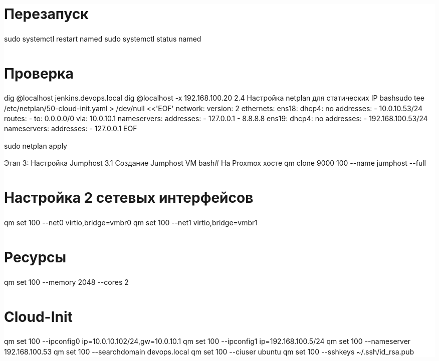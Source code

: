 # Перезапуск
sudo systemctl restart named
sudo systemctl status named

# Проверка
dig @localhost jenkins.devops.local
dig @localhost -x 192.168.100.20
2.4 Настройка netplan для статических IP
bashsudo tee /etc/netplan/50-cloud-init.yaml > /dev/null <<'EOF'
network:
  version: 2
  ethernets:
    ens18:
      dhcp4: no
      addresses:
        - 10.0.10.53/24
      routes:
        - to: 0.0.0.0/0
          via: 10.0.10.1
      nameservers:
        addresses:
          - 127.0.0.1
          - 8.8.8.8
    ens19:
      dhcp4: no
      addresses:
        - 192.168.100.53/24
      nameservers:
        addresses:
          - 127.0.0.1
EOF

sudo netplan apply

Этап 3: Настройка Jumphost
3.1 Создание Jumphost VM
bash# На Proxmox хосте
qm clone 9000 100 --name jumphost --full

# Настройка 2 сетевых интерфейсов
qm set 100 --net0 virtio,bridge=vmbr0
qm set 100 --net1 virtio,bridge=vmbr1

# Ресурсы
qm set 100 --memory 2048 --cores 2

# Cloud-Init
qm set 100 --ipconfig0 ip=10.0.10.102/24,gw=10.0.10.1
qm set 100 --ipconfig1 ip=192.168.100.5/24
qm set 100 --nameserver 192.168.100.53
qm set 100 --searchdomain devops.local
qm set 100 --ciuser ubuntu
qm set 100 --sshkeys ~/.ssh/id_rsa.pub

